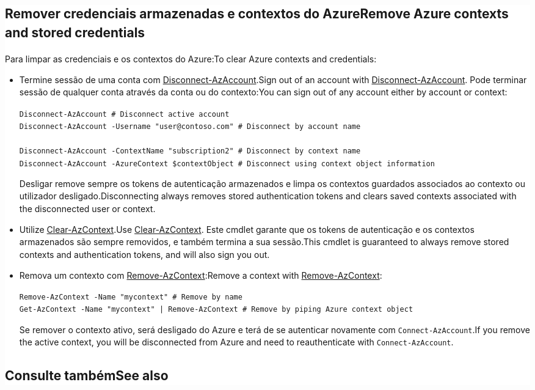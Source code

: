 ## <a name="remove-azure-contexts-and-stored-credentials"></a><span data-ttu-id="5764d-166">Remover credenciais armazenadas e contextos do Azure</span><span class="sxs-lookup"><span data-stu-id="5764d-166">Remove Azure contexts and stored credentials</span></span>

<span data-ttu-id="5764d-167">Para limpar as credenciais e os contextos do Azure:</span><span class="sxs-lookup"><span data-stu-id="5764d-167">To clear Azure contexts and credentials:</span></span>

* <span data-ttu-id="5764d-168">Termine sessão de uma conta com [Disconnect-AzAccount](/powershell/module/az.accounts/disconnect-azaccount).</span><span class="sxs-lookup"><span data-stu-id="5764d-168">Sign out of an account with [Disconnect-AzAccount](/powershell/module/az.accounts/disconnect-azaccount).</span></span>
  <span data-ttu-id="5764d-169">Pode terminar sessão de qualquer conta através da conta ou do contexto:</span><span class="sxs-lookup"><span data-stu-id="5764d-169">You can sign out of any account either by account or context:</span></span>

  ```azurepowershell-interactive
  Disconnect-AzAccount # Disconnect active account 
  Disconnect-AzAccount -Username "user@contoso.com" # Disconnect by account name

  Disconnect-AzAccount -ContextName "subscription2" # Disconnect by context name
  Disconnect-AzAccount -AzureContext $contextObject # Disconnect using context object information
  ```

  <span data-ttu-id="5764d-170">Desligar remove sempre os tokens de autenticação armazenados e limpa os contextos guardados associados ao contexto ou utilizador desligado.</span><span class="sxs-lookup"><span data-stu-id="5764d-170">Disconnecting always removes stored authentication tokens and clears saved contexts associated with the disconnected user or context.</span></span>
* <span data-ttu-id="5764d-171">Utilize [Clear-AzContext](/powershell/module/az.accounts/Clear-AzContext).</span><span class="sxs-lookup"><span data-stu-id="5764d-171">Use [Clear-AzContext](/powershell/module/az.accounts/Clear-AzContext).</span></span> <span data-ttu-id="5764d-172">Este cmdlet garante que os tokens de autenticação e os contextos armazenados são sempre removidos, e também termina a sua sessão.</span><span class="sxs-lookup"><span data-stu-id="5764d-172">This cmdlet is guaranteed to always remove stored contexts and authentication tokens, and will also sign you out.</span></span>
* <span data-ttu-id="5764d-173">Remova um contexto com [Remove-AzContext](/powershell/module/az.accounts/remove-azcontext):</span><span class="sxs-lookup"><span data-stu-id="5764d-173">Remove a context with [Remove-AzContext](/powershell/module/az.accounts/remove-azcontext):</span></span>
  
  ```azurepowershell-interactive
  Remove-AzContext -Name "mycontext" # Remove by name
  Get-AzContext -Name "mycontext" | Remove-AzContext # Remove by piping Azure context object
  ```

  <span data-ttu-id="5764d-174">Se remover o contexto ativo, será desligado do Azure e terá de se autenticar novamente com `Connect-AzAccount`.</span><span class="sxs-lookup"><span data-stu-id="5764d-174">If you remove the active context, you will be disconnected from Azure and need to reauthenticate with `Connect-AzAccount`.</span></span>

## <a name="see-also"></a><span data-ttu-id="5764d-175">Consulte também</span><span class="sxs-lookup"><span data-stu-id="5764d-175">See also</span></span>
